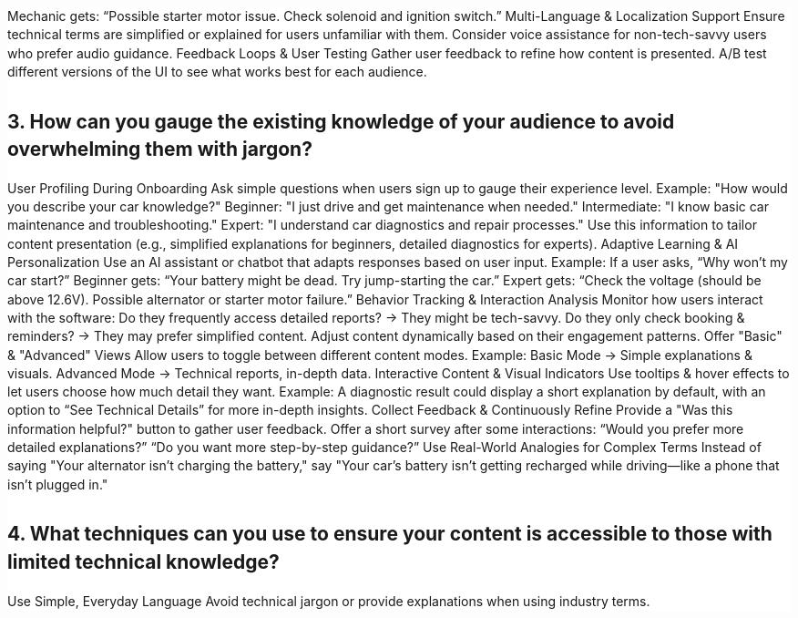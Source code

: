 Mechanic gets: “Possible starter motor issue. Check solenoid and ignition switch.”
 Multi-Language & Localization Support
Ensure technical terms are simplified or explained for users unfamiliar with them.
Consider voice assistance for non-tech-savvy users who prefer audio guidance.
 Feedback Loops & User Testing
Gather user feedback to refine how content is presented.
A/B test different versions of the UI to see what works best for each audience.


## 3. How can you gauge the existing knowledge of your audience to avoid overwhelming them with jargon?
 User Profiling During Onboarding
Ask simple questions when users sign up to gauge their experience level.
Example: "How would you describe your car knowledge?"
 Beginner: "I just drive and get maintenance when needed."
 Intermediate: "I know basic car maintenance and troubleshooting."
 Expert: "I understand car diagnostics and repair processes."
Use this information to tailor content presentation (e.g., simplified explanations for beginners, detailed diagnostics for experts).
 Adaptive Learning & AI Personalization
Use an AI assistant or chatbot that adapts responses based on user input.
Example: If a user asks, “Why won’t my car start?”
Beginner gets: “Your battery might be dead. Try jump-starting the car.”
Expert gets: “Check the voltage (should be above 12.6V). Possible alternator or starter motor failure.”
 Behavior Tracking & Interaction Analysis
Monitor how users interact with the software:
 Do they frequently access detailed reports? → They might be tech-savvy.
 Do they only check booking & reminders? → They may prefer simplified content.
Adjust content dynamically based on their engagement patterns.
 Offer "Basic" & "Advanced" Views
Allow users to toggle between different content modes.
Example: Basic Mode → Simple explanations & visuals.
Advanced Mode → Technical reports, in-depth data.
 Interactive Content & Visual Indicators
Use tooltips & hover effects to let users choose how much detail they want.
Example: A diagnostic result could display a short explanation by default, with an option to “See Technical Details” for more in-depth insights.
 Collect Feedback & Continuously Refine
Provide a "Was this information helpful?" button to gather user feedback.
Offer a short survey after some interactions:
“Would you prefer more detailed explanations?”
“Do you want more step-by-step guidance?”
 Use Real-World Analogies for Complex Terms
Instead of saying "Your alternator isn’t charging the battery," say "Your car’s battery isn’t getting recharged while driving—like a phone that isn’t plugged in."

## 4. What techniques can you use to ensure your content is accessible to those with limited technical knowledge?
Use Simple, Everyday Language
Avoid technical jargon or provide explanations when using industry terms.
